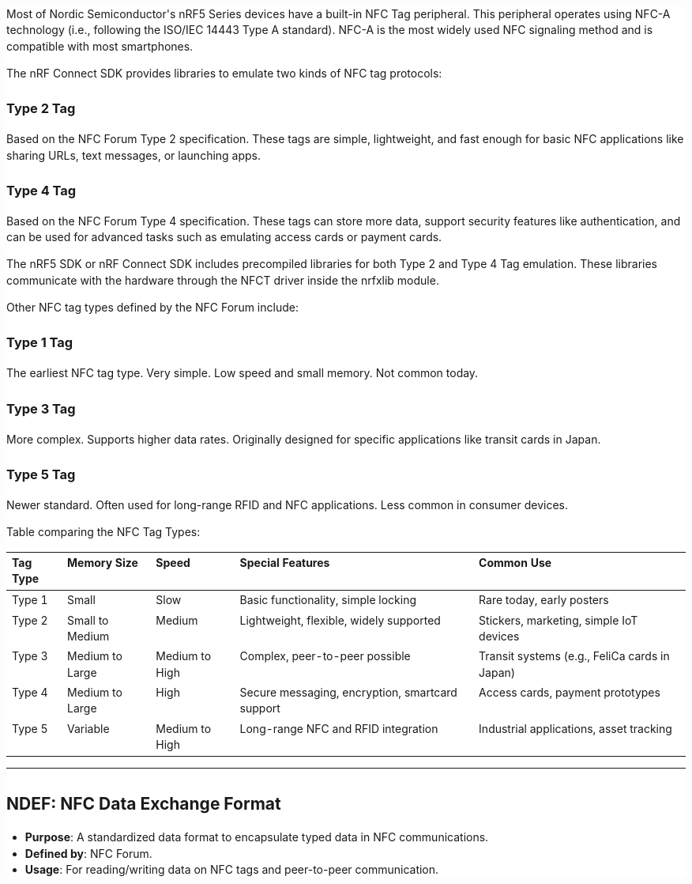 Most of Nordic Semiconductor's nRF5 Series devices have a built-in NFC Tag peripheral. This peripheral operates using NFC-A technology (i.e., following the ISO/IEC 14443 Type A standard). NFC-A is the most widely used NFC signaling method and is compatible with most smartphones.

The nRF Connect SDK provides libraries to emulate two kinds of NFC tag protocols:

### Type 2 Tag  
Based on the NFC Forum Type 2 specification. These tags are simple, lightweight, and fast enough for basic NFC applications like sharing URLs, text messages, or launching apps.

### Type 4 Tag  
Based on the NFC Forum Type 4 specification. These tags can store more data, support security features like authentication, and can be used for advanced tasks such as emulating access cards or payment cards.

The nRF5 SDK or nRF Connect SDK includes precompiled libraries for both Type 2 and Type 4 Tag emulation. These libraries communicate with the hardware through the NFCT driver inside the nrfxlib module.

Other NFC tag types defined by the NFC Forum include:

### Type 1 Tag  
The earliest NFC tag type. Very simple. Low speed and small memory. Not common today.

### Type 3 Tag  
More complex. Supports higher data rates. Originally designed for specific applications like transit cards in Japan.

### Type 5 Tag  
Newer standard. Often used for long-range RFID and NFC applications. Less common in consumer devices.

Table comparing the NFC Tag Types:

| Tag Type | Memory Size | Speed | Special Features | Common Use |
|:---|:---|:---|:---|:---|
| Type 1 | Small | Slow | Basic functionality, simple locking | Rare today, early posters |
| Type 2 | Small to Medium | Medium | Lightweight, flexible, widely supported | Stickers, marketing, simple IoT devices |
| Type 3 | Medium to Large | Medium to High | Complex, peer-to-peer possible | Transit systems (e.g., FeliCa cards in Japan) |
| Type 4 | Medium to Large | High | Secure messaging, encryption, smartcard support | Access cards, payment prototypes |
| Type 5 | Variable | Medium to High | Long-range NFC and RFID integration | Industrial applications, asset tracking |


---


## NDEF: NFC Data Exchange Format

* **Purpose**: A standardized data format to encapsulate typed data in NFC communications.
* **Defined by**: NFC Forum.
* **Usage**: For reading/writing data on NFC tags and peer-to-peer communication.
